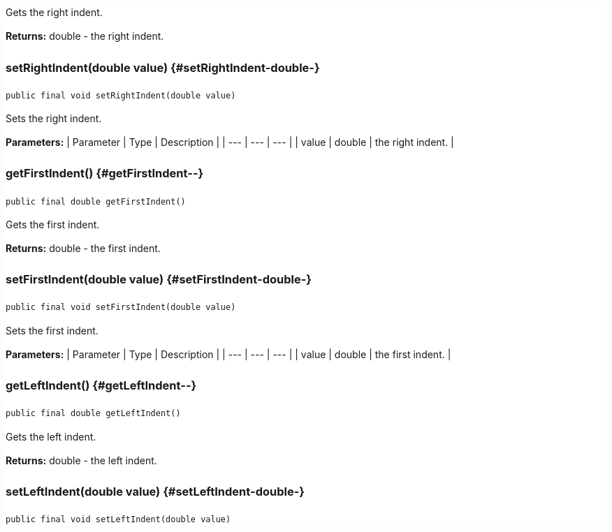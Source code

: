 
Gets the right indent.

**Returns:**
double - the right indent.
### setRightIndent(double value) {#setRightIndent-double-}
```
public final void setRightIndent(double value)
```


Sets the right indent.

**Parameters:**
| Parameter | Type | Description |
| --- | --- | --- |
| value | double | the right indent. |

### getFirstIndent() {#getFirstIndent--}
```
public final double getFirstIndent()
```


Gets the first indent.

**Returns:**
double - the first indent.
### setFirstIndent(double value) {#setFirstIndent-double-}
```
public final void setFirstIndent(double value)
```


Sets the first indent.

**Parameters:**
| Parameter | Type | Description |
| --- | --- | --- |
| value | double | the first indent. |

### getLeftIndent() {#getLeftIndent--}
```
public final double getLeftIndent()
```


Gets the left indent.

**Returns:**
double - the left indent.
### setLeftIndent(double value) {#setLeftIndent-double-}
```
public final void setLeftIndent(double value)
```
